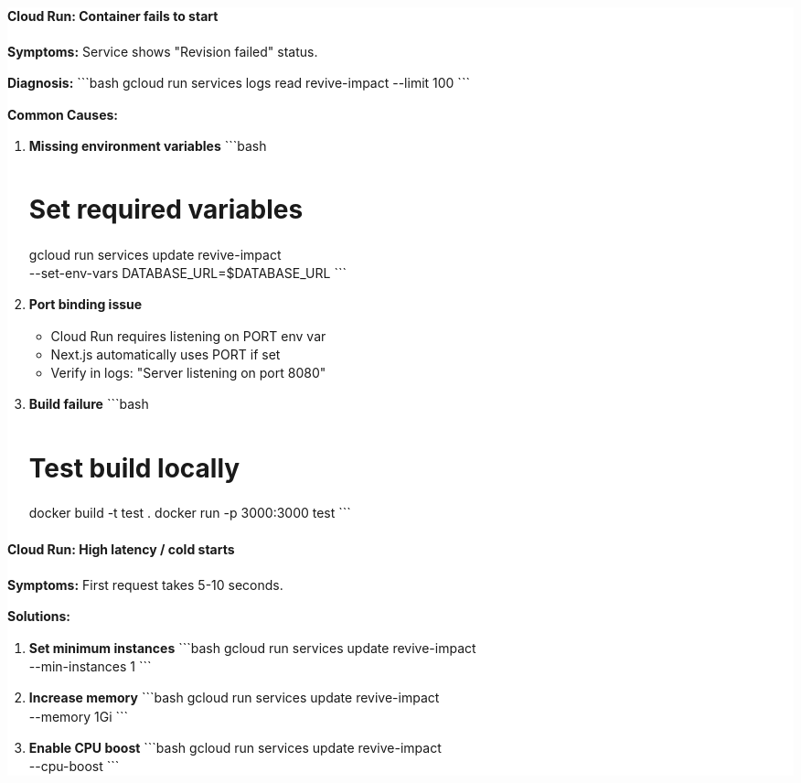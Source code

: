 #### Cloud Run: Container fails to start

**Symptoms:** Service shows "Revision failed" status.

**Diagnosis:**
\`\`\`bash
gcloud run services logs read revive-impact --limit 100
\`\`\`

**Common Causes:**

1. **Missing environment variables**
   \`\`\`bash
   # Set required variables
   gcloud run services update revive-impact \
     --set-env-vars DATABASE_URL=$DATABASE_URL
   \`\`\`

2. **Port binding issue**
   - Cloud Run requires listening on PORT env var
   - Next.js automatically uses PORT if set
   - Verify in logs: "Server listening on port 8080"

3. **Build failure**
   \`\`\`bash
   # Test build locally
   docker build -t test .
   docker run -p 3000:3000 test
   \`\`\`

#### Cloud Run: High latency / cold starts

**Symptoms:** First request takes 5-10 seconds.

**Solutions:**

1. **Set minimum instances**
   \`\`\`bash
   gcloud run services update revive-impact \
     --min-instances 1
   \`\`\`

2. **Increase memory**
   \`\`\`bash
   gcloud run services update revive-impact \
     --memory 1Gi
   \`\`\`

3. **Enable CPU boost**
   \`\`\`bash
   gcloud run services update revive-impact \
     --cpu-boost
   \`\`\`
